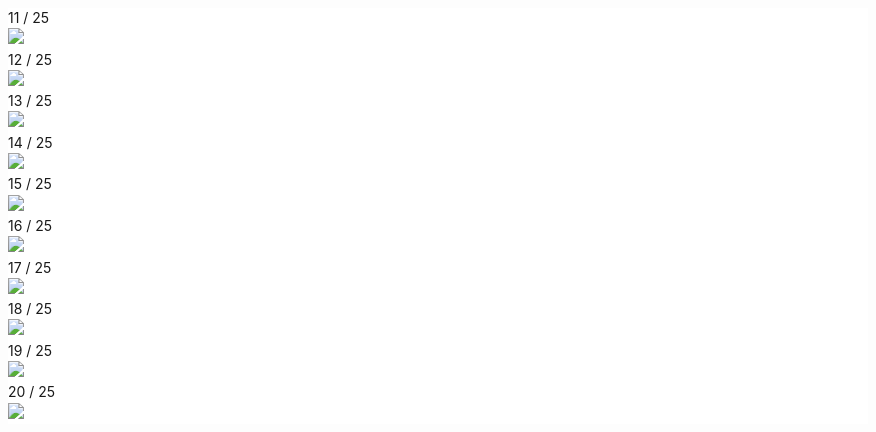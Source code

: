   <div class="mySlides">
    <div class="numbertext">11 / 25</div>
    <img src="../20mps_southeastWind_neapTide/0011.png" style="width:100%">
  </div>

  <div class="mySlides">
    <div class="numbertext">12 / 25</div>
    <img src="../20mps_southeastWind_neapTide/0012.png" style="width:100%">
  </div>

  <div class="mySlides">
    <div class="numbertext">13 / 25</div>
    <img src="../20mps_southeastWind_neapTide/0013.png" style="width:100%">
  </div>

  <div class="mySlides">
    <div class="numbertext">14 / 25</div>
    <img src="../20mps_southeastWind_neapTide/0014.png" style="width:100%">
  </div>

  <div class="mySlides">
    <div class="numbertext">15 / 25</div>
    <img src="../20mps_southeastWind_neapTide/0015.png" style="width:100%">
  </div>

  <div class="mySlides">
    <div class="numbertext">16 / 25</div>
    <img src="../20mps_southeastWind_neapTide/0016.png" style="width:100%">
  </div>

  <div class="mySlides">
    <div class="numbertext">17 / 25</div>
    <img src="../20mps_southeastWind_neapTide/0017.png" style="width:100%">
  </div>

  <div class="mySlides">
    <div class="numbertext">18 / 25</div>
    <img src="../20mps_southeastWind_neapTide/0018.png" style="width:100%">
  </div>

  <div class="mySlides">
    <div class="numbertext">19 / 25</div>
    <img src="../20mps_southeastWind_neapTide/0019.png" style="width:100%">
  </div>

  <div class="mySlides">
    <div class="numbertext">20 / 25</div>
    <img src="../20mps_southeastWind_neapTide/0020.png" style="width:100%">
  </div>
